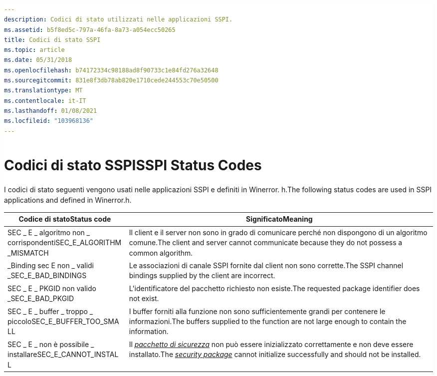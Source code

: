 ```yaml
---
description: Codici di stato utilizzati nelle applicazioni SSPI.
ms.assetid: b5f8ed5c-797a-46fa-8a73-a054ecc50265
title: Codici di stato SSPI
ms.topic: article
ms.date: 05/31/2018
ms.openlocfilehash: b74172334c98188ad8f90733c1e84fd276a32648
ms.sourcegitcommit: 831e8f3db78ab820e1710cede244553c70e50500
ms.translationtype: MT
ms.contentlocale: it-IT
ms.lasthandoff: 01/08/2021
ms.locfileid: "103968136"
---
```

# <a name="sspi-status-codes"></a><span data-ttu-id="a057b-103">Codici di stato SSPI</span><span class="sxs-lookup"><span data-stu-id="a057b-103">SSPI Status Codes</span></span>

<span data-ttu-id="a057b-104">I codici di stato seguenti vengono usati nelle applicazioni SSPI e definiti in Winerror. h.</span><span class="sxs-lookup"><span data-stu-id="a057b-104">The following status codes are used in SSPI applications and defined in Winerror.h.</span></span>



| <span data-ttu-id="a057b-105">Codice di stato</span><span class="sxs-lookup"><span data-stu-id="a057b-105">Status code</span></span>                                        | <span data-ttu-id="a057b-106">Significato</span><span class="sxs-lookup"><span data-stu-id="a057b-106">Meaning</span></span>                                                                                                                                                                                                                                                                                                                                           |
|----------------------------------------------------|---------------------------------------------------------------------------------------------------------------------------------------------------------------------------------------------------------------------------------------------------------------------------------------------------------------------------------------------------|
| <span data-ttu-id="a057b-107">SEC \_ E \_ algoritmo non \_ corrispondenti</span><span class="sxs-lookup"><span data-stu-id="a057b-107">SEC\_E\_ALGORITHM\_MISMATCH</span></span><br/>             | <span data-ttu-id="a057b-108">Il client e il server non sono in grado di comunicare perché non dispongono di un algoritmo comune.</span><span class="sxs-lookup"><span data-stu-id="a057b-108">The client and server cannot communicate because they do not possess a common algorithm.</span></span><br/>                                                                                                                                                                                                                                               |
| <span data-ttu-id="a057b-109">\_Binding sec E non \_ validi \_</span><span class="sxs-lookup"><span data-stu-id="a057b-109">SEC\_E\_BAD\_BINDINGS</span></span><br/>                   | <span data-ttu-id="a057b-110">Le associazioni di canale SSPI fornite dal client non sono corrette.</span><span class="sxs-lookup"><span data-stu-id="a057b-110">The SSPI channel bindings supplied by the client are incorrect.</span></span><br/>                                                                                                                                                                                                                                                                        |
| <span data-ttu-id="a057b-111">SEC \_ E \_ PKGID non valido \_</span><span class="sxs-lookup"><span data-stu-id="a057b-111">SEC\_E\_BAD\_PKGID</span></span><br/>                      | <span data-ttu-id="a057b-112">L'identificatore del pacchetto richiesto non esiste.</span><span class="sxs-lookup"><span data-stu-id="a057b-112">The requested package identifier does not exist.</span></span><br/>                                                                                                                                                                                                                                                                                       |
| <span data-ttu-id="a057b-113">SEC \_ E \_ buffer \_ troppo \_ piccolo</span><span class="sxs-lookup"><span data-stu-id="a057b-113">SEC\_E\_BUFFER\_TOO\_SMALL</span></span><br/>              | <span data-ttu-id="a057b-114">I buffer forniti alla funzione non sono sufficientemente grandi per contenere le informazioni.</span><span class="sxs-lookup"><span data-stu-id="a057b-114">The buffers supplied to the function are not large enough to contain the information.</span></span><br/>                                                                                                                                                                                                                                                  |
| <span data-ttu-id="a057b-115">SEC \_ E \_ non è possibile \_ installare</span><span class="sxs-lookup"><span data-stu-id="a057b-115">SEC\_E\_CANNOT\_INSTALL</span></span><br/>                 | <span data-ttu-id="a057b-116">Il [*pacchetto di sicurezza*](../secgloss/s-gly.md) non può essere inizializzato correttamente e non deve essere installato.</span><span class="sxs-lookup"><span data-stu-id="a057b-116">The [*security package*](../secgloss/s-gly.md) cannot initialize successfully and should not be installed.</span></span><br/>                                                                                                                                                                     |